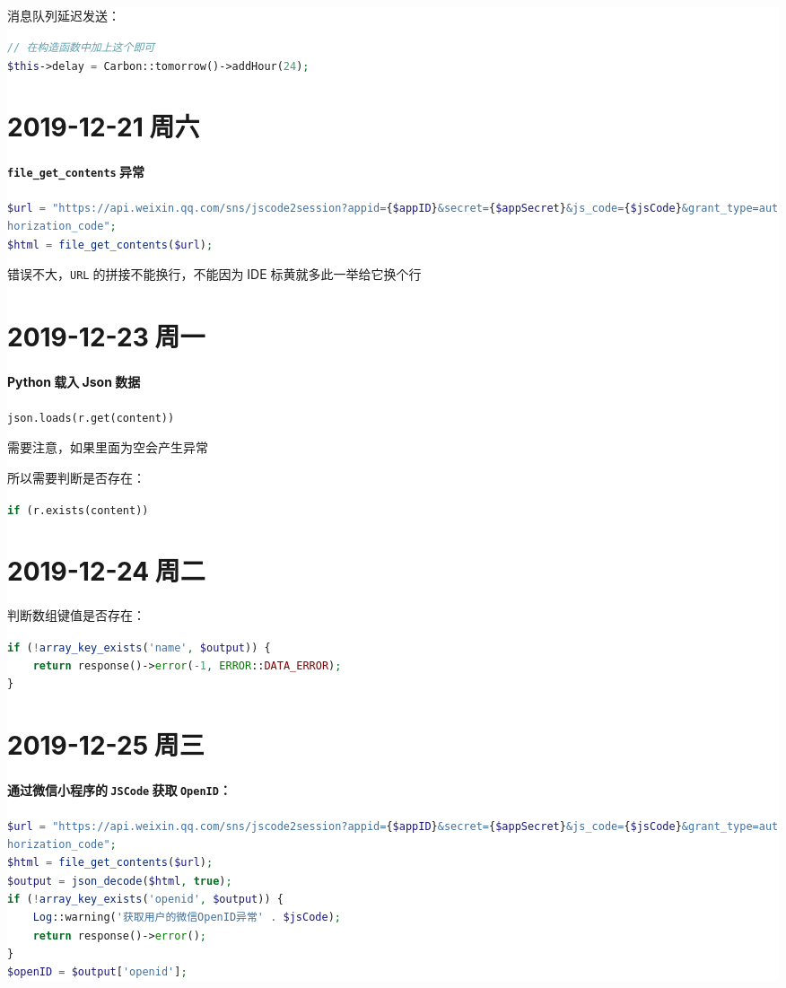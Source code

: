 消息队列延迟发送：
```php
// 在构造函数中加上这个即可
$this->delay = Carbon::tomorrow()->addHour(24);
```

# 2019-12-21 周六

#### `file_get_contents` 异常
```php
$url = "https://api.weixin.qq.com/sns/jscode2session?appid={$appID}&secret={$appSecret}&js_code={$jsCode}&grant_type=authorization_code";
$html = file_get_contents($url);
```
错误不大，`URL` 的拼接不能换行，不能因为 IDE 标黄就多此一举给它换个行

# 2019-12-23 周一

#### Python 载入 Json 数据
```py
json.loads(r.get(content))
```
需要注意，如果里面为空会产生异常

所以需要判断是否存在：
```py
if (r.exists(content))
```

# 2019-12-24 周二

判断数组键值是否存在：
```php
if (!array_key_exists('name', $output)) {
    return response()->error(-1, ERROR::DATA_ERROR);
}
```

# 2019-12-25 周三
#### 通过微信小程序的 `JSCode` 获取 `OpenID`：
```php
$url = "https://api.weixin.qq.com/sns/jscode2session?appid={$appID}&secret={$appSecret}&js_code={$jsCode}&grant_type=authorization_code";
$html = file_get_contents($url);
$output = json_decode($html, true);
if (!array_key_exists('openid', $output)) {
    Log::warning('获取用户的微信OpenID异常' . $jsCode);
    return response()->error();
}
$openID = $output['openid'];
```
